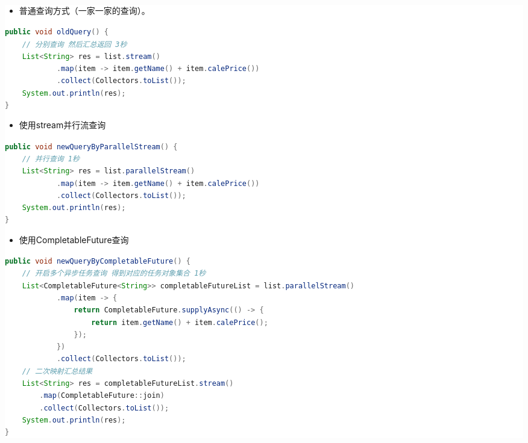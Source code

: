 - 普通查询方式（一家一家的查询）。

```java
public void oldQuery() {
    // 分别查询 然后汇总返回 3秒
    List<String> res = list.stream()
            .map(item -> item.getName() + item.calePrice())
            .collect(Collectors.toList());
    System.out.println(res);
}
```

- 使用stream并行流查询

```java
public void newQueryByParallelStream() {
    // 并行查询 1秒
    List<String> res = list.parallelStream()
            .map(item -> item.getName() + item.calePrice())
            .collect(Collectors.toList());
    System.out.println(res);
}
```

- 使用CompletableFuture查询

```java
public void newQueryByCompletableFuture() {
    // 开启多个异步任务查询 得到对应的任务对象集合 1秒
    List<CompletableFuture<String>> completableFutureList = list.parallelStream()
            .map(item -> {
                return CompletableFuture.supplyAsync(() -> {
                    return item.getName() + item.calePrice();
                });
            })
            .collect(Collectors.toList());
    // 二次映射汇总结果
    List<String> res = completableFutureList.stream()
        .map(CompletableFuture::join)
        .collect(Collectors.toList());
    System.out.println(res);
}
```





